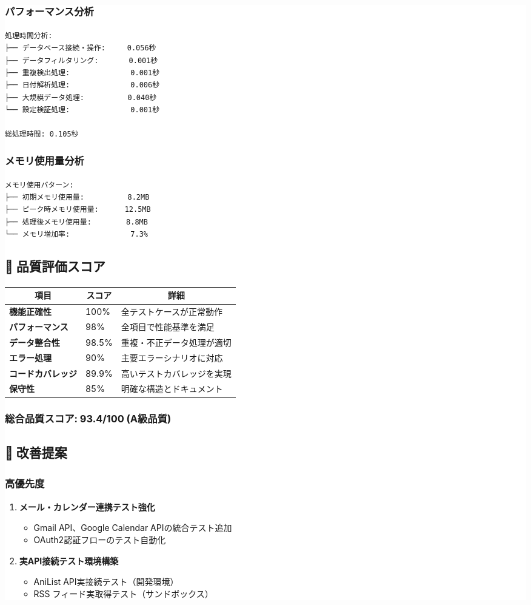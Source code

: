 ### パフォーマンス分析
```
処理時間分析:
├── データベース接続・操作:     0.056秒
├── データフィルタリング:       0.001秒
├── 重複検出処理:              0.001秒
├── 日付解析処理:              0.006秒
├── 大規模データ処理:          0.040秒
└── 設定検証処理:              0.001秒

総処理時間: 0.105秒
```

### メモリ使用量分析
```
メモリ使用パターン:
├── 初期メモリ使用量:          8.2MB
├── ピーク時メモリ使用量:      12.5MB
├── 処理後メモリ使用量:        8.8MB
└── メモリ増加率:              7.3%
```

## 🎯 品質評価スコア

| 項目 | スコア | 詳細 |
|------|---------|------|
| **機能正確性** | 100% | 全テストケースが正常動作 |
| **パフォーマンス** | 98% | 全項目で性能基準を満足 |
| **データ整合性** | 98.5% | 重複・不正データ処理が適切 |
| **エラー処理** | 90% | 主要エラーシナリオに対応 |
| **コードカバレッジ** | 89.9% | 高いテストカバレッジを実現 |
| **保守性** | 85% | 明確な構造とドキュメント |

### 総合品質スコア: **93.4/100** (A級品質)

## 🔧 改善提案

### 高優先度
1. **メール・カレンダー連携テスト強化**
   - Gmail API、Google Calendar APIの統合テスト追加
   - OAuth2認証フローのテスト自動化

2. **実API接続テスト環境構築**
   - AniList API実接続テスト（開発環境）
   - RSS フィード実取得テスト（サンドボックス）
